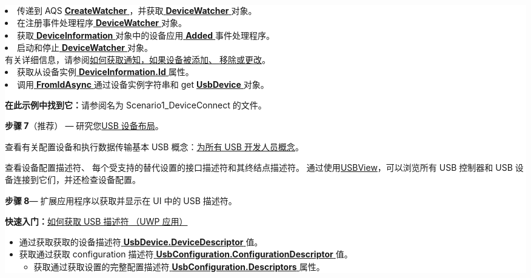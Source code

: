 <li>传递到 AQS <a href="https://msdn.microsoft.com/library/windows/apps/br225427" data-raw-source="[&lt;strong&gt;CreateWatcher&lt;/strong&gt;](https://msdn.microsoft.com/library/windows/apps/br225427)"> <strong>CreateWatcher</strong> </a> ，并获取<a href="https://msdn.microsoft.com/library/windows/apps/br225446" data-raw-source="[&lt;strong&gt;DeviceWatcher&lt;/strong&gt;](https://msdn.microsoft.com/library/windows/apps/br225446)"> <strong>DeviceWatcher</strong> </a>对象。</li>
<li>在注册事件处理程序<a href="https://msdn.microsoft.com/library/windows/apps/br225446" data-raw-source="[&lt;strong&gt;DeviceWatcher&lt;/strong&gt;](https://msdn.microsoft.com/library/windows/apps/br225446)"> <strong>DeviceWatcher</strong> </a>对象。</li>
<li>获取<a href="https://msdn.microsoft.com/library/windows/apps/br225393" data-raw-source="[&lt;strong&gt;DeviceInformation&lt;/strong&gt;](https://msdn.microsoft.com/library/windows/apps/br225393)"> <strong>DeviceInformation</strong> </a>对象中的设备应用<a href="https://msdn.microsoft.com/library/windows/apps/br225450" data-raw-source="[&lt;strong&gt;Added&lt;/strong&gt;](https://msdn.microsoft.com/library/windows/apps/br225450)"> <strong>Added</strong> </a>事件处理程序。</li>
<li>启动和停止<a href="https://msdn.microsoft.com/library/windows/apps/br225446" data-raw-source="[&lt;strong&gt;DeviceWatcher&lt;/strong&gt;](https://msdn.microsoft.com/library/windows/apps/br225446)"> <strong>DeviceWatcher</strong> </a>对象。</li>
</ol>
有关详细信息，请参阅<a href="https://msdn.microsoft.com/library/windows/apps/xaml/hh967756" data-raw-source="[How to get notifications if devices are added, removed, or changed](https://msdn.microsoft.com/library/windows/apps/xaml/hh967756)">如何获取通知，如果设备被添加、 移除或更改</a>。</li>
</ul></li>
<li>获取从设备实例<a href="https://msdn.microsoft.com/library/windows/apps/br225437" data-raw-source="[&lt;strong&gt;DeviceInformation.Id&lt;/strong&gt;](https://msdn.microsoft.com/library/windows/apps/br225437)"> <strong>DeviceInformation.Id</strong> </a>属性。</li>
<li>调用<a href="https://msdn.microsoft.com/library/windows/apps/dn264010" data-raw-source="[&lt;strong&gt;FromIdAsync&lt;/strong&gt;](https://msdn.microsoft.com/library/windows/apps/dn264010)"> <strong>FromIdAsync</strong> </a>通过设备实例字符串和 get <a href="https://msdn.microsoft.com/library/windows/apps/dn263883" data-raw-source="[&lt;strong&gt;UsbDevice&lt;/strong&gt;](https://msdn.microsoft.com/library/windows/apps/dn263883)"> <strong>UsbDevice</strong> </a>对象。</li>
</ol>
<p><strong>在此示例中找到它：</strong>请参阅名为 Scenario1_DeviceConnect 的文件。</p></td>
</tr>
<tr class="odd">
<td><a href="" id="step7"></a>
<p><strong>步骤 7</strong>（推荐） — 研究您<a href="usb-device-layout.md" data-raw-source="[USB device layout](usb-device-layout.md)">USB 设备布局</a>。</p></td>
<td><p>查看有关配置设备和执行数据传输基本 USB 概念：<a href="usb-concepts-for-all-developers.md" data-raw-source="[Concepts for all USB developers](usb-concepts-for-all-developers.md)">为所有 USB 开发人员概念</a>。</p>
<p>查看设备配置描述符、 每个受支持的替代设置的接口描述符和其终结点描述符。 通过使用<a href="https://go.microsoft.com/fwlink/p/?linkid=617721" data-raw-source="[USBView](https://go.microsoft.com/fwlink/p/?linkid=617721)">USBView</a>，可以浏览所有 USB 控制器和 USB 设备连接到它们，并还检查设备配置。</p></td>
</tr>
<tr class="even">
<td><a href="" id="step8"></a>
<p><strong>步骤 8</strong>— 扩展应用程序以获取并显示在 UI 中的 USB 描述符。</p></td>
<td><p><strong>快速入门：</strong><a href="how-to-get-usb-descriptors--uwp-app-.md" data-raw-source="[How to get USB descriptors (UWP app)](how-to-get-usb-descriptors--uwp-app-.md)">如何获取 USB 描述符 （UWP 应用）</a></p>
<p></p>
<ul>
<li>通过获取获取的设备描述符<a href="https://msdn.microsoft.com/library/windows/apps/dn264002" data-raw-source="[&lt;strong&gt;UsbDevice.DeviceDescriptor&lt;/strong&gt;](https://msdn.microsoft.com/library/windows/apps/dn264002)"> <strong>UsbDevice.DeviceDescriptor</strong> </a>值。</li>
<li>获取通过获取 configuration 描述符<a href="https://msdn.microsoft.com/library/windows/apps/dn263799" data-raw-source="[&lt;strong&gt;UsbConfiguration.ConfigurationDescriptor&lt;/strong&gt;](https://msdn.microsoft.com/library/windows/apps/dn263799)"> <strong>UsbConfiguration.ConfigurationDescriptor</strong> </a>值。
<ul>
<li>获取通过获取设置的完整配置描述符<a href="https://msdn.microsoft.com/library/windows/apps/dn263802" data-raw-source="[&lt;strong&gt;UsbConfiguration.Descriptors&lt;/strong&gt;](https://msdn.microsoft.com/library/windows/apps/dn263802)"> <strong>UsbConfiguration.Descriptors</strong> </a>属性。</li>
</ul></li>